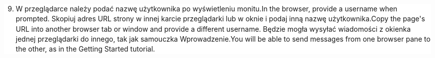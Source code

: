 9. <span data-ttu-id="3d0c6-185">W przeglądarce należy podać nazwę użytkownika po wyświetleniu monitu.</span><span class="sxs-lookup"><span data-stu-id="3d0c6-185">In the browser, provide a username when prompted.</span></span> <span data-ttu-id="3d0c6-186">Skopiuj adres URL strony w innej karcie przeglądarki lub w oknie i podaj inną nazwę użytkownika.</span><span class="sxs-lookup"><span data-stu-id="3d0c6-186">Copy the page's URL into another browser tab or window and provide a different username.</span></span> <span data-ttu-id="3d0c6-187">Będzie mogła wysyłać wiadomości z okienka jednej przeglądarki do innego, tak jak samouczka Wprowadzenie.</span><span class="sxs-lookup"><span data-stu-id="3d0c6-187">You will be able to send messages from one browser pane to the other, as in the Getting Started tutorial.</span></span>
